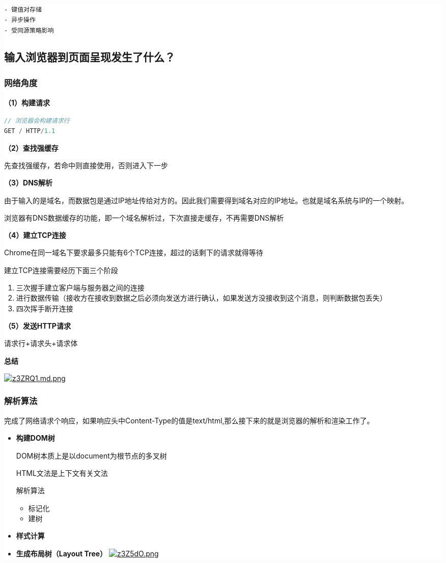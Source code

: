     - 键值对存储
    - 异步操作
    - 受同源策略影响

## 输入浏览器到页面呈现发生了什么？

### 网络角度

**（1）构建请求**

```jsx
// 浏览器会构建请求行
GET / HTTP/1.1
```

**（2）查找强缓存**

先查找强缓存，若命中则直接使用，否则进入下一步

**（3）DNS解析**

由于输入的是域名，而数据包是通过IP地址传给对方的。因此我们需要得到域名对应的IP地址。也就是域名系统与IP的一个映射。

浏览器有DNS数据缓存的功能，即一个域名解析过，下次直接走缓存，不再需要DNS解析

**（4）建立TCP连接**

Chrome在同一域名下要求最多只能有6个TCP连接，超过的话剩下的请求就得等待

建立TCP连接需要经历下面三个阶段

1. 三次握手建立客户端与服务器之间的连接
2. 进行数据传输（接收方在接收到数据之后必须向发送方进行确认，如果发送方没接收到这个消息，则判断数据包丢失）
3. 四次挥手断开连接

**（5）发送HTTP请求**

请求行+请求头+请求体

**总结**

[![z3ZRQ1.md.png](https://s1.ax1x.com/2022/11/22/z3ZRQ1.md.png)](https://imgse.com/i/z3ZRQ1)

### 解析算法

完成了网络请求个响应，如果响应头中Content-Type的值是text/html,那么接下来的就是浏览器的解析和渲染工作了。

- **构建DOM树**
    
    DOM树本质上是以document为根节点的多叉树
    
    HTML文法是上下文有关文法
    
    解析算法
    
    - 标记化
    - 建树
    
- **样式计算**
- **生成布局树（Layout Tree）**
[![z3Z5dO.png](https://s1.ax1x.com/2022/11/22/z3Z5dO.png)](https://imgse.com/i/z3Z5dO)
